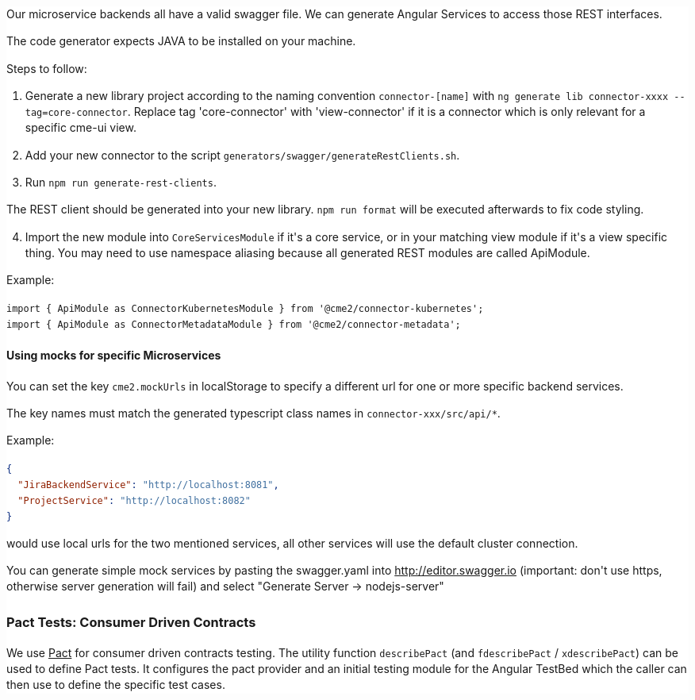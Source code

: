 Our microservice backends all have a valid swagger file. We can generate Angular Services to access those REST interfaces.

The code generator expects JAVA to be installed on your machine.

Steps to follow:

1.  Generate a new library project according to the naming convention `connector-[name]` with
    `ng generate lib connector-xxxx --tag=core-connector`. Replace tag 'core-connector' with 'view-connector' if it is a connector which is only relevant for a specific cme-ui view.

2.  Add your new connector to the script `generators/swagger/generateRestClients.sh`.

3.  Run `npm run generate-rest-clients`.

The REST client should be generated into your new library.
`npm run format` will be executed afterwards to fix code styling.

4.  Import the new module into `CoreServicesModule` if it's a core service, or in your matching view module if it's a view specific thing. You may need to use namespace aliasing because all generated REST modules are called ApiModule.

Example:

```
import { ApiModule as ConnectorKubernetesModule } from '@cme2/connector-kubernetes';
import { ApiModule as ConnectorMetadataModule } from '@cme2/connector-metadata';
```

#### Using mocks for specific Microservices

You can set the key `cme2.mockUrls` in localStorage to specify a different url for one or more specific backend services.

The key names must match the generated typescript class names in `connector-xxx/src/api/*`.

Example:

```json
{
  "JiraBackendService": "http://localhost:8081",
  "ProjectService": "http://localhost:8082"
}
```

would use local urls for the two mentioned services, all other services will use the default cluster connection.

You can generate simple mock services by pasting the swagger.yaml into http://editor.swagger.io (important: don't use https, otherwise server generation will fail) and select "Generate Server -> nodejs-server"

### Pact Tests: Consumer Driven Contracts

We use [Pact](https://docs.pact.io/) for consumer driven contracts testing.
The utility function `describePact` (and `fdescribePact` / `xdescribePact`) can be used to define Pact tests. It configures the pact provider and an initial testing module for the Angular TestBed which the caller can then use to define the specific test cases.
